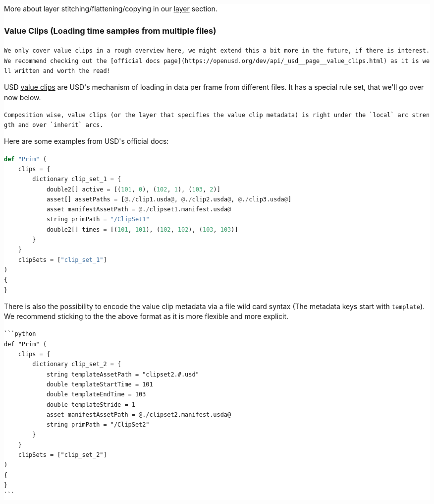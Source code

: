 More about layer stitching/flattening/copying in our [layer](./layer.md) section.

### Value Clips (Loading time samples from multiple files)<a name="animationValueClips"></a>
~~~admonish note
We only cover value clips in a rough overview here, we might extend this a bit more in the future, if there is interest. We recommend checking out the [official docs page](https://openusd.org/dev/api/_usd__page__value_clips.html) as it is well written and worth the read!
~~~

USD [value clips](https://openusd.org/dev/api/_usd__page__value_clips.html) are USD's mechanism of loading in data per frame from different files. It has a special rule set, that we'll go over now below.

~~~admonish important
Composition wise, value clips (or the layer that specifies the value clip metadata) is right under the `local` arc strength and over `inherit` arcs.
~~~

Here are some examples from USD's official docs:

```python
def "Prim" (
    clips = {
        dictionary clip_set_1 = {
            double2[] active = [(101, 0), (102, 1), (103, 2)] 
            asset[] assetPaths = [@./clip1.usda@, @./clip2.usda@, @./clip3.usda@]
            asset manifestAssetPath = @./clipset1.manifest.usda@
            string primPath = "/ClipSet1"
            double2[] times = [(101, 101), (102, 102), (103, 103)]
        }
    }
    clipSets = ["clip_set_1"]
)
{
}
```

There is also the possibility to encode the value clip metadata via a file wild card syntax (The metadata keys start with `template`). We recommend sticking to the the above format as it is more flexible and more explicit.

~~~admonish info title="Click here to expand contents" collapsible=true
```python
def "Prim" (
    clips = {
        dictionary clip_set_2 = {
            string templateAssetPath = "clipset2.#.usd"
            double templateStartTime = 101
            double templateEndTime = 103
            double templateStride = 1
            asset manifestAssetPath = @./clipset2.manifest.usda@
            string primPath = "/ClipSet2"
        }
    }
    clipSets = ["clip_set_2"]
)
{
}
```
~~~
